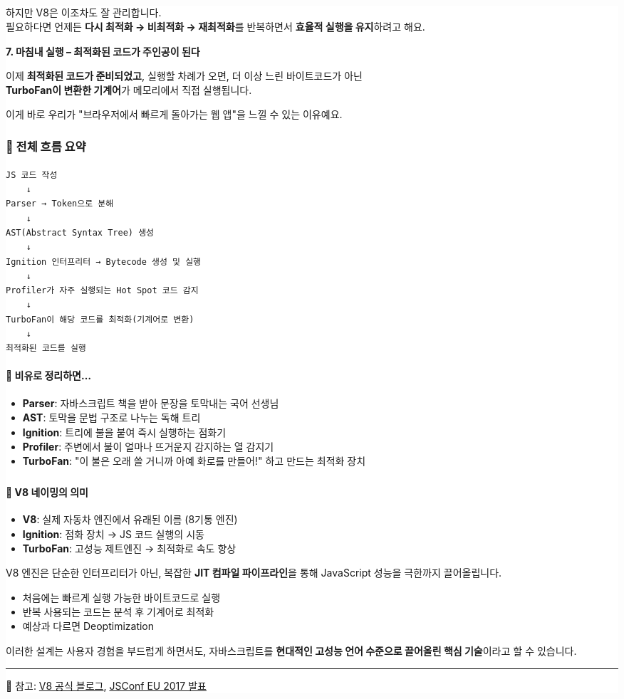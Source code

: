 하지만 V8은 이조차도 잘 관리합니다.\
필요하다면 언제든 **다시 최적화 → 비최적화 → 재최적화**를 반복하면서 **효율적 실행을 유지**하려고 해요.



**7. 마침내 실행 – 최적화된 코드가 주인공이 된다**

이제 **최적화된 코드가 준비되었고**, 실행할 차례가 오면, 더 이상 느린 바이트코드가 아닌\
**TurboFan이 변환한 기계어**가 메모리에서 직접 실행됩니다.

이게 바로 우리가 "브라우저에서 빠르게 돌아가는 웹 앱"을 느낄 수 있는 이유예요.

### 🔄 전체 흐름 요약

```plaintext
JS 코드 작성
    ↓
Parser → Token으로 분해
    ↓
AST(Abstract Syntax Tree) 생성
    ↓
Ignition 인터프리터 → Bytecode 생성 및 실행
    ↓
Profiler가 자주 실행되는 Hot Spot 코드 감지
    ↓
TurboFan이 해당 코드를 최적화(기계어로 변환)
    ↓
최적화된 코드를 실행
```

#### 💬 비유로 정리하면…

* **Parser**: 자바스크립트 책을 받아 문장을 토막내는 국어 선생님
* **AST**: 토막을 문법 구조로 나누는 독해 트리
* **Ignition**: 트리에 불을 붙여 즉시 실행하는 점화기
* **Profiler**: 주변에서 불이 얼마나 뜨거운지 감지하는 열 감지기
* **TurboFan**: "이 불은 오래 쓸 거니까 아예 화로를 만들어!" 하고 만드는 최적화 장치

###



#### 📌 V8 네이밍의 의미

* **V8**: 실제 자동차 엔진에서 유래된 이름 (8기통 엔진)
* **Ignition**: 점화 장치 → JS 코드 실행의 시동
* **TurboFan**: 고성능 제트엔진 → 최적화로 속도 향상

V8 엔진은 단순한 인터프리터가 아닌, 복잡한 **JIT 컴파일 파이프라인**을 통해 JavaScript 성능을 극한까지 끌어올립니다.

* 처음에는 빠르게 실행 가능한 바이트코드로 실행
* 반복 사용되는 코드는 분석 후 기계어로 최적화
* 예상과 다르면 Deoptimization

이러한 설계는 사용자 경험을 부드럽게 하면서도, 자바스크립트를 **현대적인 고성능 언어 수준으로 끌어올린 핵심 기술**이라고 할 수 있습니다.

***

📎 참고: [V8 공식 블로그](https://v8.dev/), [JSConf EU 2017 발표](https://www.youtube.com/watch?v=UJPdhx5zTaw)
